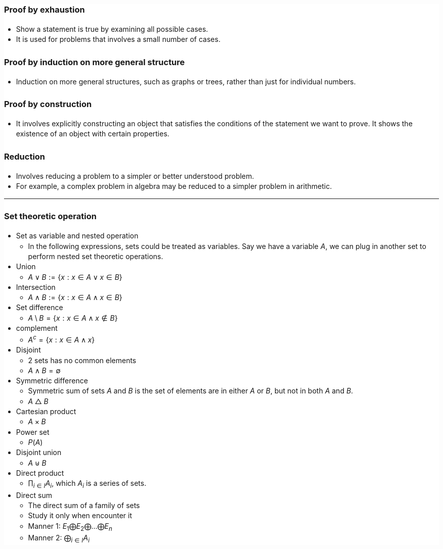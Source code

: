 



### Proof by exhaustion
- Show a statement is true by examining all possible cases. 
- It is used for problems that involves a small number of cases.

### Proof by induction on more general structure
- Induction on more general structures, such as graphs or trees, rather than just for individual numbers.

### Proof by construction
- It involves explicitly constructing an object that satisfies the conditions of the statement we want to prove. It shows the existence of an object with certain properties.

### Reduction 
- Involves reducing a problem to a simpler or better understood problem. 
- For example, a complex problem in algebra may be reduced to a simpler problem in arithmetic.

---
### Set theoretic operation
- Set as variable and nested operation
	- In the following expressions, sets could be treated as variables. Say we have a variable $A$, we can plug in another set to perform nested set theoretic operations.
- Union
	- $A \lor B := \{ x: x\in A \lor x \in B\}$
- Intersection
	- $A \land B := \{ x: x \in A \land x \in B \}$
- Set difference
	- $A \setminus B = \{ x: x \in A \land x \notin B \}$
- complement
	- $A^c = \{ x: x \in A \land x \}$
- Disjoint 
	- 2 sets has no common elements
	- $A \land B = \emptyset$
- Symmetric difference
	- Symmetric sum of sets $A$ and $B$ is the set of elements are in either $A$ or $B$, but not in both $A$ and $B$. 
	- $A \bigtriangleup B$ 
- Cartesian product
	- $A \times B$
- Power set
	- $P(A)$
- Disjoint union
	- $A \uplus B$ 
- Direct product
	- $\prod_{i \in I} A_i$, which $A_i$ is a series of sets.
- Direct sum
	- The direct sum of a family of sets 
	- Study it only when encounter it
	- Manner 1: $E_1 \bigoplus E_2 \bigoplus \dots \bigoplus E_n$
	- Manner 2: $\bigoplus_{i \in I} A_i$
